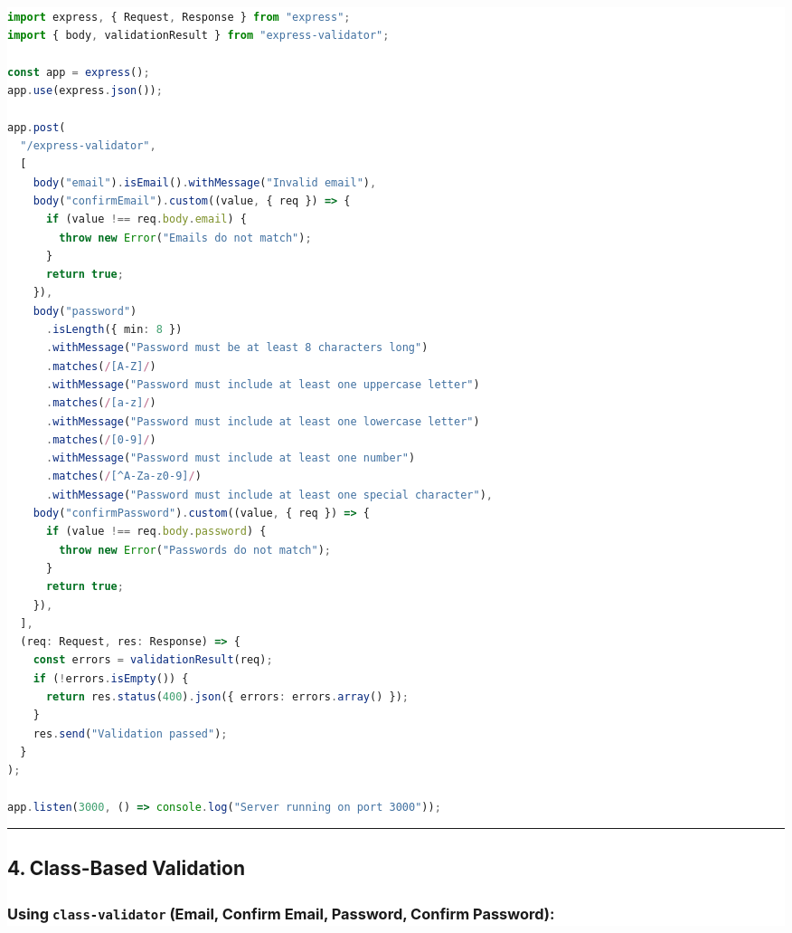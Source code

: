 ```typescript
import express, { Request, Response } from "express";
import { body, validationResult } from "express-validator";

const app = express();
app.use(express.json());

app.post(
  "/express-validator",
  [
    body("email").isEmail().withMessage("Invalid email"),
    body("confirmEmail").custom((value, { req }) => {
      if (value !== req.body.email) {
        throw new Error("Emails do not match");
      }
      return true;
    }),
    body("password")
      .isLength({ min: 8 })
      .withMessage("Password must be at least 8 characters long")
      .matches(/[A-Z]/)
      .withMessage("Password must include at least one uppercase letter")
      .matches(/[a-z]/)
      .withMessage("Password must include at least one lowercase letter")
      .matches(/[0-9]/)
      .withMessage("Password must include at least one number")
      .matches(/[^A-Za-z0-9]/)
      .withMessage("Password must include at least one special character"),
    body("confirmPassword").custom((value, { req }) => {
      if (value !== req.body.password) {
        throw new Error("Passwords do not match");
      }
      return true;
    }),
  ],
  (req: Request, res: Response) => {
    const errors = validationResult(req);
    if (!errors.isEmpty()) {
      return res.status(400).json({ errors: errors.array() });
    }
    res.send("Validation passed");
  }
);

app.listen(3000, () => console.log("Server running on port 3000"));
```

---

## 4. **Class-Based Validation**

### **Using `class-validator` (Email, Confirm Email, Password, Confirm Password):**
